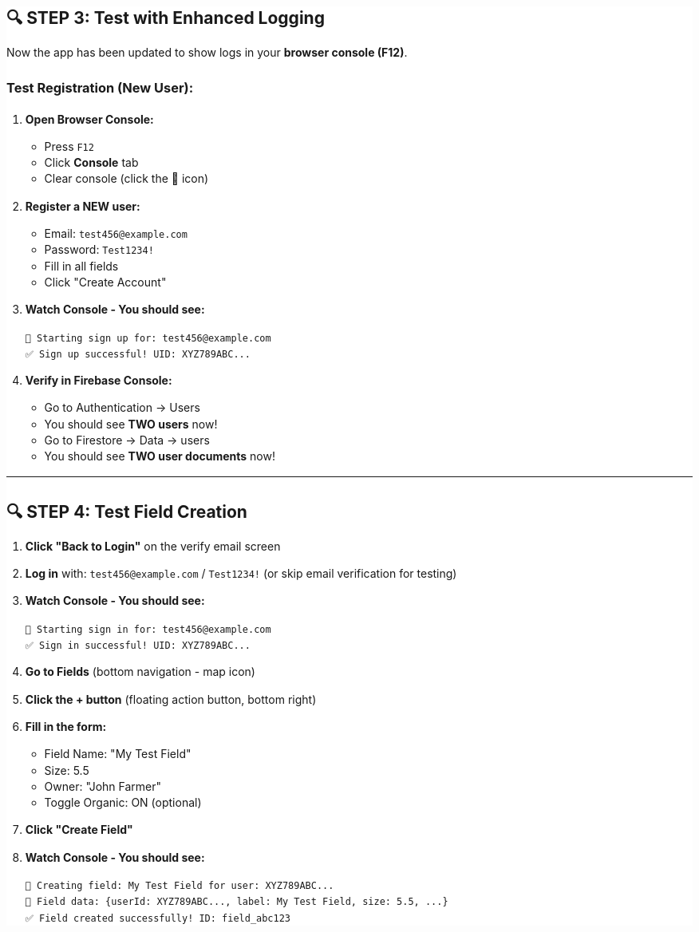 ## 🔍 STEP 3: Test with Enhanced Logging

Now the app has been updated to show logs in your **browser console (F12)**.

### Test Registration (New User):

1. **Open Browser Console:**
   - Press `F12`
   - Click **Console** tab
   - Clear console (click the 🚫 icon)

2. **Register a NEW user:**
   - Email: `test456@example.com`
   - Password: `Test1234!`
   - Fill in all fields
   - Click "Create Account"

3. **Watch Console - You should see:**
   ```
   🚀 Starting sign up for: test456@example.com
   ✅ Sign up successful! UID: XYZ789ABC...
   ```

4. **Verify in Firebase Console:**
   - Go to Authentication → Users
   - You should see **TWO users** now!
   - Go to Firestore → Data → users
   - You should see **TWO user documents** now!

---

## 🔍 STEP 4: Test Field Creation

1. **Click "Back to Login"** on the verify email screen
2. **Log in** with: `test456@example.com` / `Test1234!` (or skip email verification for testing)
3. **Watch Console - You should see:**
   ```
   🚀 Starting sign in for: test456@example.com
   ✅ Sign in successful! UID: XYZ789ABC...
   ```

4. **Go to Fields** (bottom navigation - map icon)
5. **Click the + button** (floating action button, bottom right)
6. **Fill in the form:**
   - Field Name: "My Test Field"
   - Size: 5.5
   - Owner: "John Farmer"
   - Toggle Organic: ON (optional)
7. **Click "Create Field"**

8. **Watch Console - You should see:**
   ```
   🚀 Creating field: My Test Field for user: XYZ789ABC...
   📝 Field data: {userId: XYZ789ABC..., label: My Test Field, size: 5.5, ...}
   ✅ Field created successfully! ID: field_abc123
   ```
